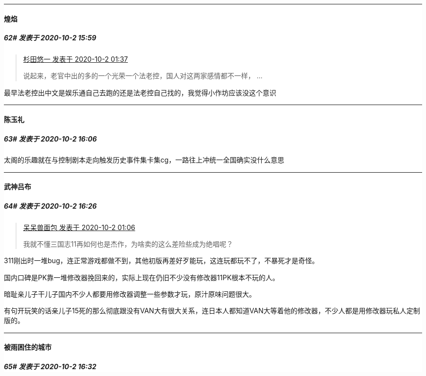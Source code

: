 

*****

####  煌焰  
##### 62#       发表于 2020-10-2 15:59



<blockquote><a href="httphttps://bbs.saraba1st.com/2b/forum.php?mod=redirect&amp;goto=findpost&amp;pid=48925710&amp;ptid=1962964" target="_blank">杉田悠一 发表于 2020-10-2 01:37</a>

说起来，老官中出的多的一个光荣一个法老控，国人对这两家感情都不一样， ...</blockquote>
最早法老控出中文是娱乐通自己去跑的还是法老控自己找的，我觉得小作坊应该没这个意识







*****

####  陈玉礼  
##### 63#       发表于 2020-10-2 16:06




太阁的乐趣就在与控制剧本走向触发历史事件集卡集cg，一路往上冲统一全国确实没什么意思







*****

####  武神吕布  
##### 64#       发表于 2020-10-2 16:26



<blockquote><a href="httphttps://bbs.saraba1st.com/2b/forum.php?mod=redirect&amp;goto=findpost&amp;pid=48925555&amp;ptid=1962964" target="_blank">呆呆兽面包 发表于 2020-10-2 01:06</a>

我就不懂三国志11再如何也是杰作，为啥卖的这么差险些成为绝唱呢？</blockquote>
311刚出时一堆bug，连正常游戏都做不到，其他初版再差好歹能玩，这连玩都玩不了，不暴死才是奇怪。

国内口碑是PK靠一堆修改器挽回来的，实际上现在仍旧不少没有修改器11PK根本不玩的人。

暗耻亲儿子干儿子国内不少人都要用修改器调整一些参数才玩，原汁原味问题很大。

有句开玩笑的话亲儿子15死的那么彻底跟没有VAN大有很大关系，连日本人都知道VAN大等着他的修改器，不少人都是用修改器玩私人定制版的。







*****

####  被雨困住的城市  
##### 65#       发表于 2020-10-2 16:32
